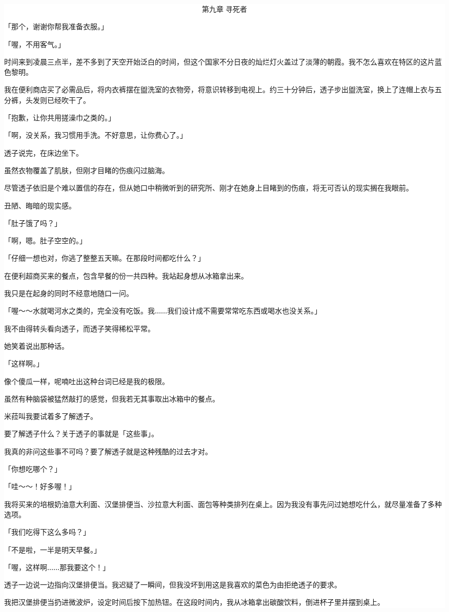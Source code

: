 <p align="center">第九章 寻死者</p>

「那个，谢谢你帮我准备衣服。」

「喔，不用客气。」

时间来到凌晨三点半，差不多到了天空开始泛白的时间，但这个国家不分日夜的灿烂灯火盖过了淡薄的朝霞。我不怎么喜欢在特区的这片蓝色黎明。

我在便利商店买了必需品后，将内衣裤摆在盥洗室的衣物旁，将意识转移到电视上。约三十分钟后，透子步出盥洗室，换上了连帽上衣与五分裤，头发则已经吹干了。

「抱歉，让你共用搓澡巾之类的。」

「啊，没关系，我习惯用手洗。不好意思，让你费心了。」

透子说完，在床边坐下。

虽然衣物覆盖了肌肤，但刚才目睹的伤痕闪过脑海。

尽管透子依旧是个难以置信的存在，但从她口中稍微听到的研究所、刚才在她身上目睹到的伤痕，将无可否认的现实搁在我眼前。

丑陋、晦暗的现实感。

「肚子饿了吗？」

「啊，嗯。肚子空空的。」

「仔细一想也对，你逃了整整五天嘛。在那段时间都吃什么？」

在便利超商买来的餐点，包含早餐的份一共四种。我站起身想从冰箱拿出来。

我只是在起身的同时不经意地随口一问。

「喔～～水就喝河水之类的，完全没有吃饭。我……我们设计成不需要常常吃东西或喝水也没关系。」

我不由得转头看向透子，而透子笑得稀松平常。

她笑着说出那种话。

「这样啊。」

像个傻瓜一样，呢喃吐出这种台词已经是我的极限。

虽然有种脑袋被猛然敲打的感觉，但我若无其事取出冰箱中的餐点。

米菈叫我要试着多了解透子。

要了解透子什么？关于透子的事就是「这些事」。

我真的非问这些事不可吗？要了解透子就是这种残酷的过去才对。

「你想吃哪个？」

「哇～～！好多喔！」

我将买来的培根奶油意大利面、汉堡排便当、沙拉意大利面、面包等种类排列在桌上。因为我没有事先问过她想吃什么，就尽量准备了多种选项。

「我们吃得下这么多吗？」

「不是啦，一半是明天早餐。」

「喔，这样啊……那我要这个！」

透子一边说一边指向汉堡排便当。我迟疑了一瞬间，但我没坏到用这是我喜欢的菜色为由拒绝透子的要求。

我把汉堡排便当扔进微波炉，设定时间后按下加热钮。在这段时间内，我从冰箱拿出碳酸饮料，倒进杯子里并摆到桌上。
